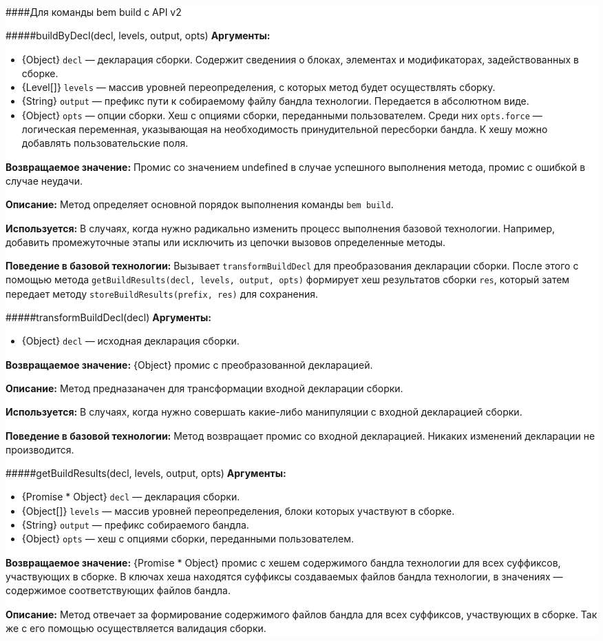 
<a name="api-recomended-build-v2"></a>
####Для команды bem build с API v2

#####buildByDecl(decl, levels, output, opts)
**Аргументы:** 

  * {Object}  `decl` — декларация сборки. Содержит сведениия о блоках, элементах и модификаторах, задействованных в сборке.
  * {Level[]} `levels` — массив уровней переопределения, с которых метод будет осуществлять сборку.
  * {String}  `output` — префикс пути к собираемому файлу бандла технологии. Передается в абсолютном виде.
  * {Object} `opts` — опции сборки. Хеш с опциями сборки, переданными пользователем. Среди них `opts.force` — логическая переменная, указывающая на необходимость принудительной пересборки бандла. К хешу можно добавлять пользовательские поля.

**Возвращаемое значение:** Промис со значением undefined в случае успешного выполнения метода, промис с ошибкой в случае неудачи. 

**Описание:** Метод определяет основной порядок выполнения команды `bem build`. 

**Используется:** В случаях, когда нужно радикально изменить процесс выполнения базовой технологии. Например, добавить промежуточные этапы или исключить из цепочки вызовов определенные методы.

**Поведение в базовой технологии:** Вызывает `transformBuildDecl` для преобразования декларации сборки. После этого с помощью метода `getBuildResults(decl, levels, output, opts)` формирует хеш результатов сборки `res`, который затем передает методу `storeBuildResults(prefix, res)` для сохранения.


#####transformBuildDecl(decl)
**Аргументы:**

  * {Object} `decl` — исходная декларация сборки.

**Возвращаемое значение:** {Object} промис с преобразованной декларацией.

**Описание:** Метод предназаначен для трансформации входной декларации сборки.

**Используется:** В случаях, когда нужно совершать какие-либо манипуляции с входной декларацией сборки. 

**Поведение в базовой технологии:** Метод возвращает промис со входной декларацией. Никаких изменений декларации не производится.



#####getBuildResults(decl, levels, output, opts)
**Аргументы:** 

  * {Promise * Object} `decl` —  декларация сборки.
  * {Object[]} `levels` —  массив уровней переопределения, блоки которых участвуют в сборке.
  * {String} `output` — префикс собираемого бандла.
  * {Object} `opts` — хеш с опциями сборки, переданными пользователем.

**Возвращаемое значение:** {Promise * Object} промис с хешем содержимого бандла технологии для всех суффиксов, участвующих в сборке. В ключах хеша находятся суффиксы создаваемых файлов бандла технологии, в значениях — содержимое соответствующих файлов бандла.

**Описание:** Метод отвечает за формирование содержимого файлов бандла для всех суффиксов, участвующих в сборке. Так же с его помощью осуществляется валидация сборки.
